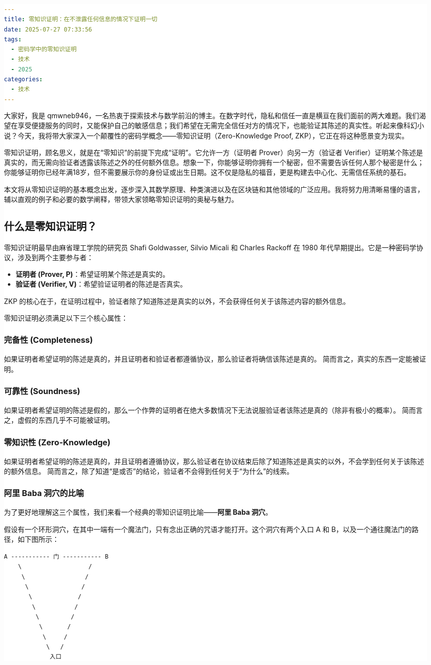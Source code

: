 ```yaml
---
title: 零知识证明：在不泄露任何信息的情况下证明一切
date: 2025-07-27 07:33:56
tags:
  - 密码学中的零知识证明
  - 技术
  - 2025
categories:
  - 技术
---
```


大家好，我是 qmwneb946，一名热衷于探索技术与数学前沿的博主。在数字时代，隐私和信任一直是横亘在我们面前的两大难题。我们渴望在享受便捷服务的同时，又能保护自己的敏感信息；我们希望在无需完全信任对方的情况下，也能验证其陈述的真实性。听起来像科幻小说？今天，我将带大家深入一个颠覆性的密码学概念——零知识证明（Zero-Knowledge Proof, ZKP），它正在将这种愿景变为现实。

零知识证明，顾名思义，就是在“零知识”的前提下完成“证明”。它允许一方（证明者 Prover）向另一方（验证者 Verifier）证明某个陈述是真实的，而无需向验证者透露该陈述之外的任何额外信息。想象一下，你能够证明你拥有一个秘密，但不需要告诉任何人那个秘密是什么；你能够证明你已经年满18岁，但不需要展示你的身份证或出生日期。这不仅是隐私的福音，更是构建去中心化、无需信任系统的基石。

本文将从零知识证明的基本概念出发，逐步深入其数学原理、种类演进以及在区块链和其他领域的广泛应用。我将努力用清晰易懂的语言，辅以直观的例子和必要的数学阐释，带领大家领略零知识证明的奥秘与魅力。

## 什么是零知识证明？

零知识证明最早由麻省理工学院的研究员 Shafi Goldwasser, Silvio Micali 和 Charles Rackoff 在 1980 年代早期提出。它是一种密码学协议，涉及到两个主要参与者：

*   **证明者 (Prover, P)**：希望证明某个陈述是真实的。
*   **验证者 (Verifier, V)**：希望验证证明者的陈述是否真实。

ZKP 的核心在于，在证明过程中，验证者除了知道陈述是真实的以外，不会获得任何关于该陈述内容的额外信息。

零知识证明必须满足以下三个核心属性：

### 完备性 (Completeness)

如果证明者希望证明的陈述是真的，并且证明者和验证者都遵循协议，那么验证者将确信该陈述是真的。
简而言之，真实的东西一定能被证明。

### 可靠性 (Soundness)

如果证明者希望证明的陈述是假的，那么一个作弊的证明者在绝大多数情况下无法说服验证者该陈述是真的（除非有极小的概率）。
简而言之，虚假的东西几乎不可能被证明。

### 零知识性 (Zero-Knowledge)

如果证明者希望证明的陈述是真的，并且证明者遵循协议，那么验证者在协议结束后除了知道陈述是真实的以外，不会学到任何关于该陈述的额外信息。
简而言之，除了知道“是或否”的结论，验证者不会得到任何关于“为什么”的线索。

### 阿里 Baba 洞穴的比喻

为了更好地理解这三个属性，我们来看一个经典的零知识证明比喻——**阿里 Baba 洞穴**。

假设有一个环形洞穴，在其中一端有一个魔法门，只有念出正确的咒语才能打开。这个洞穴有两个入口 A 和 B，以及一个通往魔法门的路径，如下图所示：

```
A ----------- 门 ----------- B
    \                   /
     \                 /
      \               /
       \             /
        \           /
         \         /
          \       /
           \     /
            \   /
             入口
```

